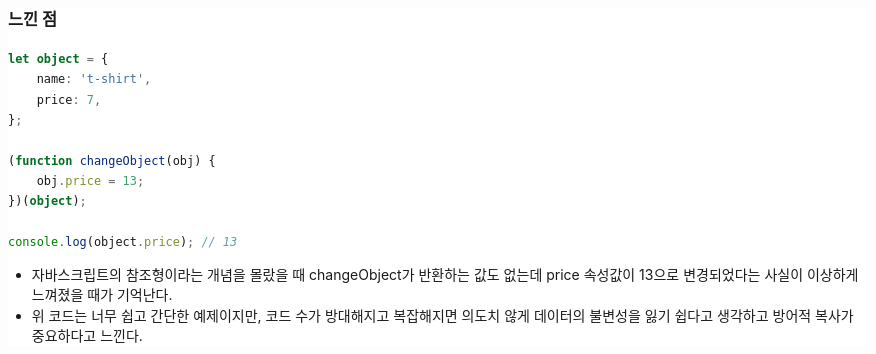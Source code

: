 ### 느낀 점

```ts
let object = {
    name: 't-shirt',
    price: 7,
};

(function changeObject(obj) {
    obj.price = 13;
})(object);

console.log(object.price); // 13
```
- 자바스크립트의 참조형이라는 개념을 몰랐을 때 changeObject가 반환하는 값도 없는데 price 속성값이 13으로 변경되었다는 사실이 이상하게 느껴졌을 때가 기억난다.
- 위 코드는 너무 쉽고 간단한 예제이지만, 코드 수가 방대해지고 복잡해지면 의도치 않게 데이터의 불변성을 잃기 쉽다고 생각하고 방어적 복사가 중요하다고 느낀다.